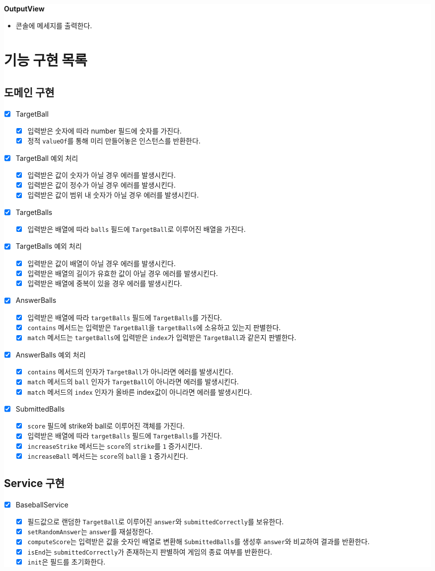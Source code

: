 **OutputView**

- 콘솔에 메세지를 출력한다.

# 기능 구현 목록

## 도메인 구현

- [x] TargetBall

  - [x] 입력받은 숫자에 따라 number 필드에 숫자를 가진다.
  - [x] 정적 `valueOf`를 통해 미리 만들어놓은 인스턴스를 반환한다.

- [x] TargetBall 예외 처리

  - [x] 입력받은 값이 숫자가 아닐 경우 에러를 발생시킨다.
  - [x] 입력받은 값이 정수가 아닐 경우 에러를 발생시킨다.
  - [x] 입력받은 값이 범위 내 숫자가 아닐 경우 에러를 발생시킨다.

- [x] TargetBalls

  - [x] 입력받은 배열에 따라 `balls` 필드에 `TargetBall`로 이루어진 배열을 가진다.

- [x] TargetBalls 예외 처리

  - [x] 입력받은 값이 배열이 아닐 경우 에러를 발생시킨다.
  - [x] 입력받은 배열의 길이가 유효한 값이 아닐 경우 에러를 발생시킨다.
  - [x] 입력받은 배열에 중복이 있을 경우 에러를 발생시킨다.

- [x] AnswerBalls

  - [x] 입력받은 배열에 따라 `targetBalls` 필드에 `TargetBalls`를 가진다.
  - [x] `contains` 메서드는 입력받은 `TargetBall`을 `targetBalls`에 소유하고 있는지 판별한다.
  - [x] `match` 메서드는 `targetBalls`에 입력받은 `index`가 입력받은 `TargetBall`과 같은지 판별한다.

- [x] AnswerBalls 예외 처리

  - [x] `contains` 메서드의 인자가 `TargetBall`가 아니라면 에러를 발생시킨다.
  - [x] `match` 메서드의 `ball` 인자가 `TargetBall`이 아니라면 에러를 발생시킨다.
  - [x] `match` 메서드의 `index` 인자가 올바른 index값이 아니라면 에러를 발생시킨다.

- [x] SubmittedBalls

  - [x] `score` 필드에 strike와 ball로 이루어진 객체를 가진다.
  - [x] 입력받은 배열에 따라 `targetBalls` 필드에 `TargetBalls`를 가진다.
  - [x] `increaseStrike` 메서드는 `score`의 `strike`를 `1` 증가시킨다.
  - [x] `increaseBall` 메서드는 `score`의 `ball`을 `1` 증가시킨다.

## Service 구현

- [x] BaseballService

  - [x] 필드값으로 랜덤한 `TargetBall`로 이루어진 `answer`와 `submittedCorrectly`를 보유한다.
  - [x] `setRandomAnswer`는 `answer`를 재설정한다.
  - [x] `computeScore`는 입력받은 값을 숫자인 배열로 변환해 `SubmittedBalls`를 생성후 `answer`와 비교하여 결과를 반환한다.
  - [x] `isEnd`는 `submittedCorrectly`가 존재하는지 판별하여 게임의 종료 여부를 반환한다.
  - [x] `init`은 필드를 초기화한다.
